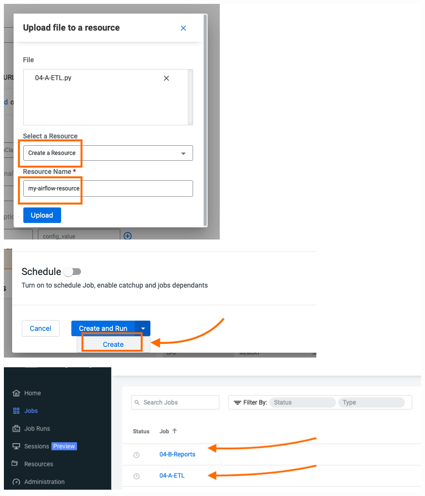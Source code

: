 ![alt text](../../img/newjobs_1.png)

![alt text](../../img/newjobs_2.png)

![alt text](../../img/newjobs_3.png)
